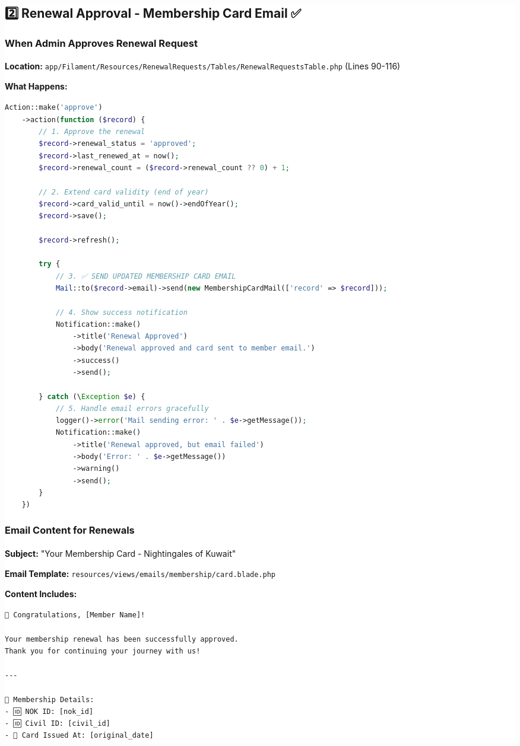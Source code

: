 
## 2️⃣ Renewal Approval - Membership Card Email ✅

### When Admin Approves Renewal Request

**Location:** `app/Filament/Resources/RenewalRequests/Tables/RenewalRequestsTable.php` (Lines 90-116)

**What Happens:**
```php
Action::make('approve')
    ->action(function ($record) {
        // 1. Approve the renewal
        $record->renewal_status = 'approved';
        $record->last_renewed_at = now();
        $record->renewal_count = ($record->renewal_count ?? 0) + 1;
        
        // 2. Extend card validity (end of year)
        $record->card_valid_until = now()->endOfYear();
        $record->save();
        
        $record->refresh();
        
        try {
            // 3. ✅ SEND UPDATED MEMBERSHIP CARD EMAIL
            Mail::to($record->email)->send(new MembershipCardMail(['record' => $record]));
            
            // 4. Show success notification
            Notification::make()
                ->title('Renewal Approved')
                ->body('Renewal approved and card sent to member email.')
                ->success()
                ->send();
                
        } catch (\Exception $e) {
            // 5. Handle email errors gracefully
            logger()->error('Mail sending error: ' . $e->getMessage());
            Notification::make()
                ->title('Renewal approved, but email failed')
                ->body('Error: ' . $e->getMessage())
                ->warning()
                ->send();
        }
    })
```

### Email Content for Renewals

**Subject:** "Your Membership Card - Nightingales of Kuwait"

**Email Template:** `resources/views/emails/membership/card.blade.php`

**Content Includes:**
```
🎉 Congratulations, [Member Name]!

Your membership renewal has been successfully approved.
Thank you for continuing your journey with us!

---

📌 Membership Details:
- 🆔 NOK ID: [nok_id]
- 🆔 Civil ID: [civil_id]
- 📅 Card Issued At: [original_date]
```